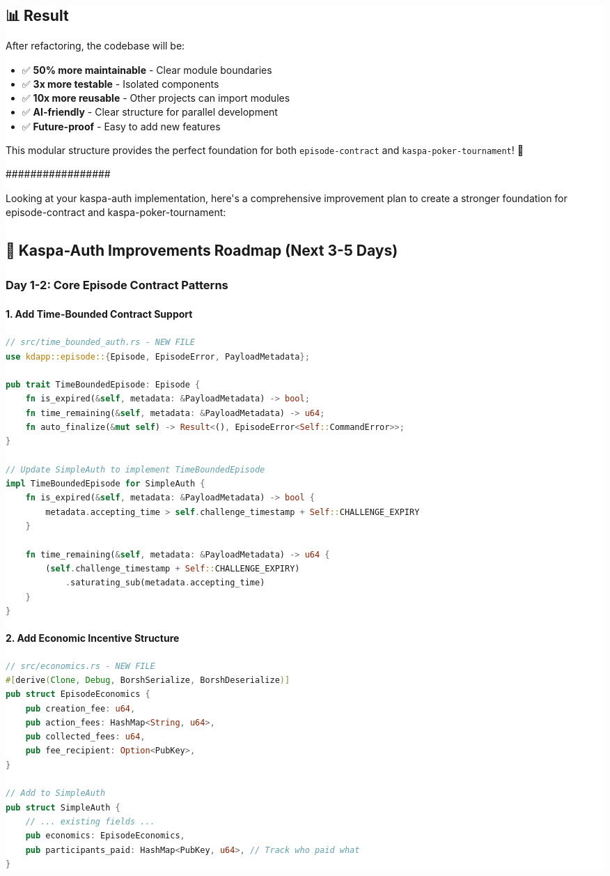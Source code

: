 ## 📊 Result

After refactoring, the codebase will be:
- ✅ **50% more maintainable** - Clear module boundaries
- ✅ **3x more testable** - Isolated components
- ✅ **10x more reusable** - Other projects can import modules
- ✅ **AI-friendly** - Clear structure for parallel development
- ✅ **Future-proof** - Easy to add new features

This modular structure provides the perfect foundation for both `episode-contract` and `kaspa-poker-tournament`! 🎯

#################

Looking at your kaspa-auth implementation, here's a comprehensive improvement plan to create a stronger foundation for episode-contract and kaspa-poker-tournament:

## 🚀 Kaspa-Auth Improvements Roadmap (Next 3-5 Days)

### Day 1-2: Core Episode Contract Patterns

#### 1. **Add Time-Bounded Contract Support**

```rust
// src/time_bounded_auth.rs - NEW FILE
use kdapp::episode::{Episode, EpisodeError, PayloadMetadata};

pub trait TimeBoundedEpisode: Episode {
    fn is_expired(&self, metadata: &PayloadMetadata) -> bool;
    fn time_remaining(&self, metadata: &PayloadMetadata) -> u64;
    fn auto_finalize(&mut self) -> Result<(), EpisodeError<Self::CommandError>>;
}

// Update SimpleAuth to implement TimeBoundedEpisode
impl TimeBoundedEpisode for SimpleAuth {
    fn is_expired(&self, metadata: &PayloadMetadata) -> bool {
        metadata.accepting_time > self.challenge_timestamp + Self::CHALLENGE_EXPIRY
    }
    
    fn time_remaining(&self, metadata: &PayloadMetadata) -> u64 {
        (self.challenge_timestamp + Self::CHALLENGE_EXPIRY)
            .saturating_sub(metadata.accepting_time)
    }
}
```

#### 2. **Add Economic Incentive Structure**

```rust
// src/economics.rs - NEW FILE
#[derive(Clone, Debug, BorshSerialize, BorshDeserialize)]
pub struct EpisodeEconomics {
    pub creation_fee: u64,
    pub action_fees: HashMap<String, u64>,
    pub collected_fees: u64,
    pub fee_recipient: Option<PubKey>,
}

// Add to SimpleAuth
pub struct SimpleAuth {
    // ... existing fields ...
    pub economics: EpisodeEconomics,
    pub participants_paid: HashMap<PubKey, u64>, // Track who paid what
}
```
